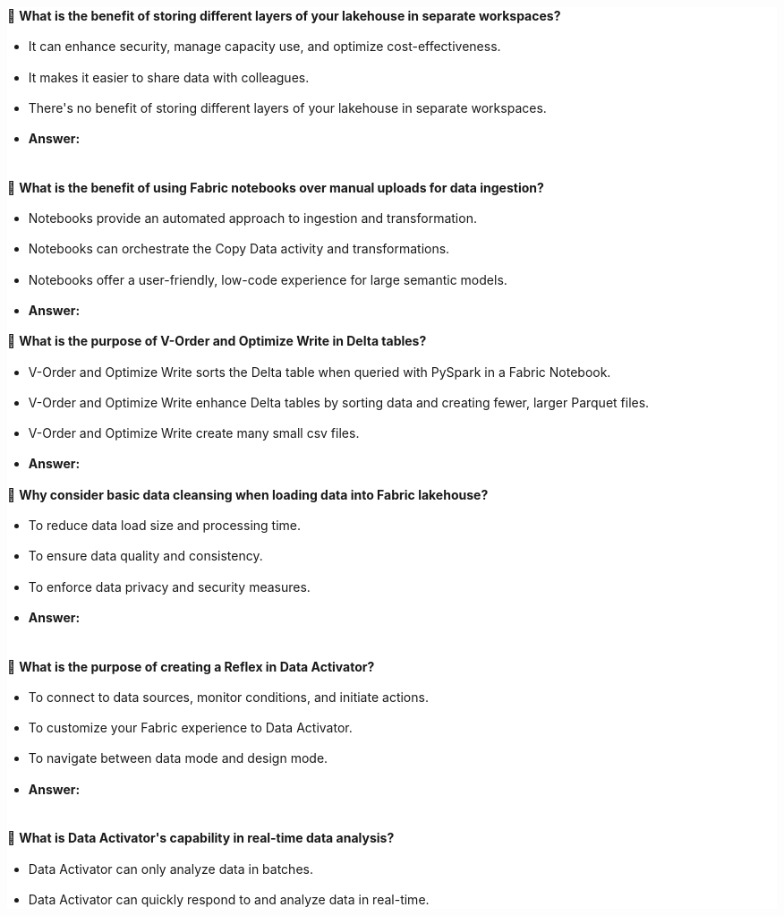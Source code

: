 📌 **What is the benefit of storing different layers of your lakehouse in separate workspaces?**

- It can enhance security, manage capacity use, and optimize cost-effectiveness.

- It makes it easier to share data with colleagues.

- There's no benefit of storing different layers of your lakehouse in separate workspaces.

- **Answer:** <span style="color: white">Storing different layers of your lakehouse in separate workspaces enhances security and optimizes cost-effectiveness.</span>

📌 **What is the benefit of using Fabric notebooks over manual uploads for data ingestion?**

- Notebooks provide an automated approach to ingestion and transformation.

- Notebooks can orchestrate the Copy Data activity and transformations.

- Notebooks offer a user-friendly, low-code experience for large semantic models.

- **Answer:** <span style="color: white">Notebooks provide an automated approach to ingestion and transformation.</span>

📌 **What is the purpose of V-Order and Optimize Write in Delta tables?**

- V-Order and Optimize Write sorts the Delta table when queried with PySpark in a Fabric Notebook.

- V-Order and Optimize Write enhance Delta tables by sorting data and creating fewer, larger Parquet files.

- V-Order and Optimize Write create many small csv files.

- **Answer:** <span style="color: white">V-Order and Optimize Write enhance Delta tables by sorting data and creating fewer, larger Parquet files.</span>

📌 **Why consider basic data cleansing when loading data into Fabric lakehouse?**

- To reduce data load size and processing time.

- To ensure data quality and consistency.

- To enforce data privacy and security measures.

- **Answer:** <span style="color: white">Basic cleaning is done to ensure data quality and consistency before moving on to transformation and modeling steps.</span>


📌 **What is the purpose of creating a Reflex in Data Activator?**

- To connect to data sources, monitor conditions, and initiate actions.

- To customize your Fabric experience to Data Activator.

- To navigate between data mode and design mode.

- **Answer:** <span style="color: white">A Reflex item contains all the necessary details to connect to data sources, monitor conditions, and initiate actions for each business segment or process being monitored.</span>

📌 **What is Data Activator's capability in real-time data analysis?**

- Data Activator can only analyze data in batches.

- Data Activator can quickly respond to and analyze data in real-time.

